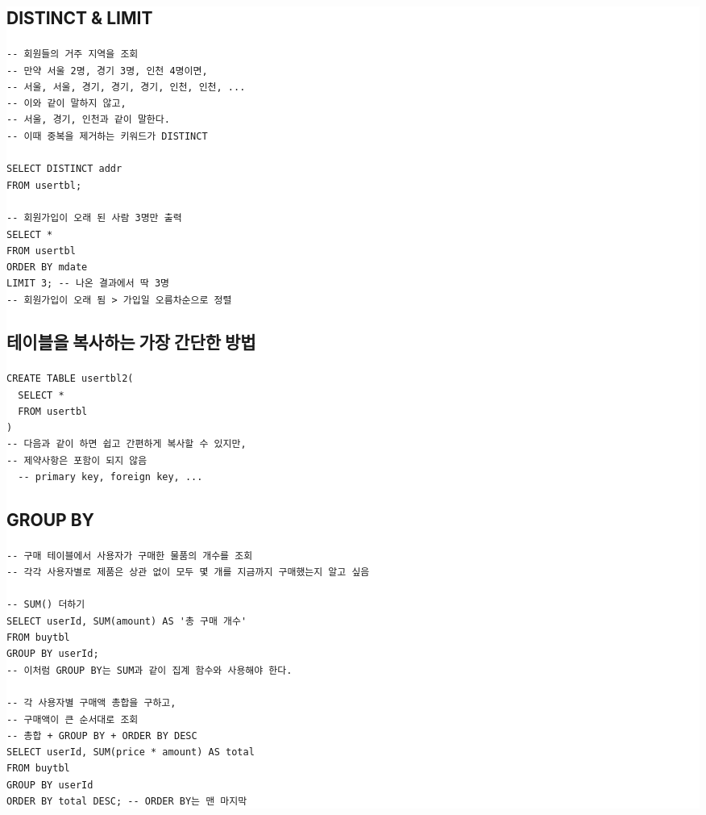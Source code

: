 ## DISTINCT & LIMIT

```mysql
-- 회원들의 거주 지역을 조회
-- 만약 서울 2명, 경기 3명, 인천 4명이면,
-- 서울, 서울, 경기, 경기, 경기, 인천, 인천, ...
-- 이와 같이 말하지 않고,
-- 서울, 경기, 인천과 같이 말한다.
-- 이때 중복을 제거하는 키워드가 DISTINCT

SELECT DISTINCT addr
FROM usertbl;

-- 회원가입이 오래 된 사람 3명만 출력
SELECT *
FROM usertbl
ORDER BY mdate
LIMIT 3; -- 나온 결과에서 딱 3명
-- 회원가입이 오래 됨 > 가입일 오름차순으로 정렬
```

## 테이블을 복사하는 가장 간단한 방법
```mysql
CREATE TABLE usertbl2(
  SELECT *
  FROM usertbl
)
-- 다음과 같이 하면 쉽고 간편하게 복사할 수 있지만,
-- 제약사항은 포함이 되지 않음
  -- primary key, foreign key, ...
```

## GROUP BY
```mysql
-- 구매 테이블에서 사용자가 구매한 물품의 개수를 조회
-- 각각 사용자별로 제품은 상관 없이 모두 몇 개를 지금까지 구매했는지 알고 싶음

-- SUM() 더하기
SELECT userId, SUM(amount) AS '총 구매 개수'
FROM buytbl
GROUP BY userId;
-- 이처럼 GROUP BY는 SUM과 같이 집계 함수와 사용해야 한다.

-- 각 사용자별 구매액 총합을 구하고,
-- 구매액이 큰 순서대로 조회
-- 총합 + GROUP BY + ORDER BY DESC
SELECT userId, SUM(price * amount) AS total
FROM buytbl
GROUP BY userId
ORDER BY total DESC; -- ORDER BY는 맨 마지막
```
